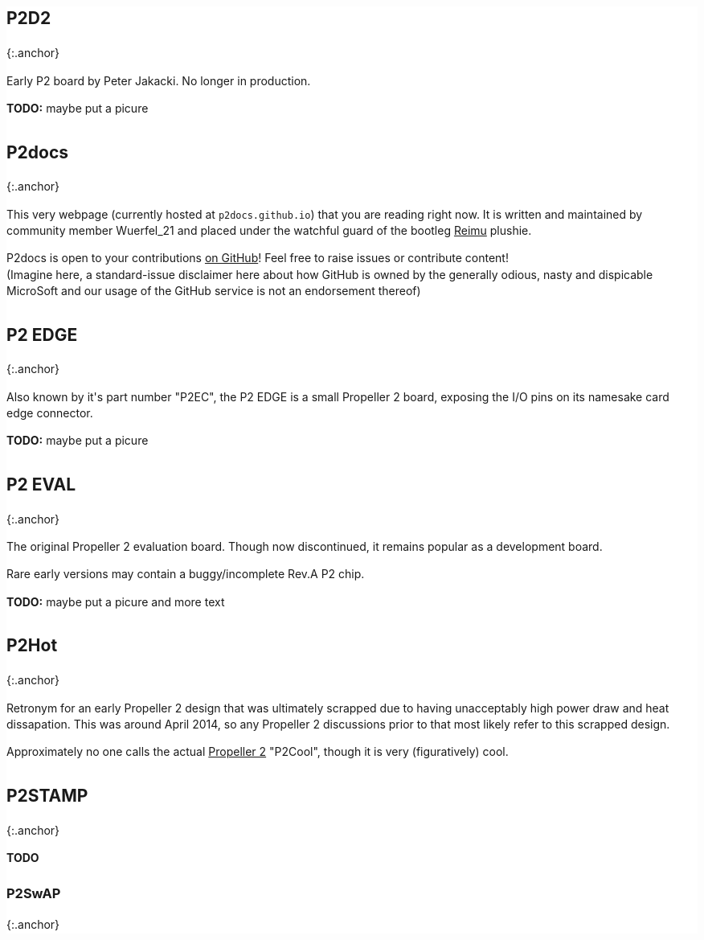 ## P2D2
{:.anchor}

Early P2 board by Peter Jakacki. No longer in production.

**TODO:** maybe put a picure

## P2docs
{:.anchor}

This very webpage (currently hosted at `p2docs.github.io`) that you are reading right now. It is written and maintained by community member Wuerfel_21 and placed under the watchful guard of the bootleg [Reimu](reimu.html) plushie.

P2docs is open to your contributions [on GitHub](https://github.com/p2docs/p2docs.github.io)! Feel free to raise issues or contribute content!  
(Imagine here, a standard-issue disclaimer here about how GitHub is owned by the generally odious, nasty and dispicable MicroSoft and our usage of the GitHub service is not an endorsement thereof)

## P2 EDGE
{:.anchor}

Also known by it's part number "P2EC", the P2 EDGE is a small Propeller 2 board, exposing the I/O pins on its namesake card edge connector.

**TODO:** maybe put a picure

## P2 EVAL
{:.anchor}

The original Propeller 2 evaluation board. Though now discontinued, it remains popular as a development board.

Rare early versions may contain a buggy/incomplete Rev.A P2 chip.

**TODO:** maybe put a picure and more text

## P2Hot
{:.anchor}

Retronym for an early Propeller 2 design that was ultimately scrapped due to having unacceptably high power draw and heat dissapation. This was around April 2014, so any Propeller 2 discussions prior to that most likely refer to this scrapped design.

Approximately no one calls the actual [Propeller 2](#propeller-2) "P2Cool", though it is very (figuratively) cool.

## P2STAMP
{:.anchor}

**TODO**

### P2SwAP
{:.anchor}
